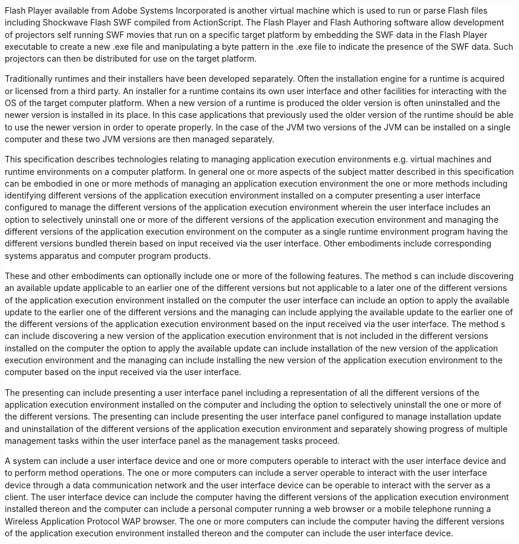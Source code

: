 Flash Player available from Adobe Systems Incorporated is another virtual machine which is used to run or parse Flash files including Shockwave Flash SWF compiled from ActionScript. The Flash Player and Flash Authoring software allow development of projectors self running SWF movies that run on a specific target platform by embedding the SWF data in the Flash Player executable to create a new .exe file and manipulating a byte pattern in the .exe file to indicate the presence of the SWF data. Such projectors can then be distributed for use on the target platform.

Traditionally runtimes and their installers have been developed separately. Often the installation engine for a runtime is acquired or licensed from a third party. An installer for a runtime contains its own user interface and other facilities for interacting with the OS of the target computer platform. When a new version of a runtime is produced the older version is often uninstalled and the newer version is installed in its place. In this case applications that previously used the older version of the runtime should be able to use the newer version in order to operate properly. In the case of the JVM two versions of the JVM can be installed on a single computer and these two JVM versions are then managed separately.

This specification describes technologies relating to managing application execution environments e.g. virtual machines and runtime environments on a computer platform. In general one or more aspects of the subject matter described in this specification can be embodied in one or more methods of managing an application execution environment the one or more methods including identifying different versions of the application execution environment installed on a computer presenting a user interface configured to manage the different versions of the application execution environment wherein the user interface includes an option to selectively uninstall one or more of the different versions of the application execution environment and managing the different versions of the application execution environment on the computer as a single runtime environment program having the different versions bundled therein based on input received via the user interface. Other embodiments include corresponding systems apparatus and computer program products.

These and other embodiments can optionally include one or more of the following features. The method s can include discovering an available update applicable to an earlier one of the different versions but not applicable to a later one of the different versions of the application execution environment installed on the computer the user interface can include an option to apply the available update to the earlier one of the different versions and the managing can include applying the available update to the earlier one of the different versions of the application execution environment based on the input received via the user interface. The method s can include discovering a new version of the application execution environment that is not included in the different versions installed on the computer the option to apply the available update can include installation of the new version of the application execution environment and the managing can include installing the new version of the application execution environment to the computer based on the input received via the user interface.

The presenting can include presenting a user interface panel including a representation of all the different versions of the application execution environment installed on the computer and including the option to selectively uninstall the one or more of the different versions. The presenting can include presenting the user interface panel configured to manage installation update and uninstallation of the different versions of the application execution environment and separately showing progress of multiple management tasks within the user interface panel as the management tasks proceed.

A system can include a user interface device and one or more computers operable to interact with the user interface device and to perform method operations. The one or more computers can include a server operable to interact with the user interface device through a data communication network and the user interface device can be operable to interact with the server as a client. The user interface device can include the computer having the different versions of the application execution environment installed thereon and the computer can include a personal computer running a web browser or a mobile telephone running a Wireless Application Protocol WAP browser. The one or more computers can include the computer having the different versions of the application execution environment installed thereon and the computer can include the user interface device.

